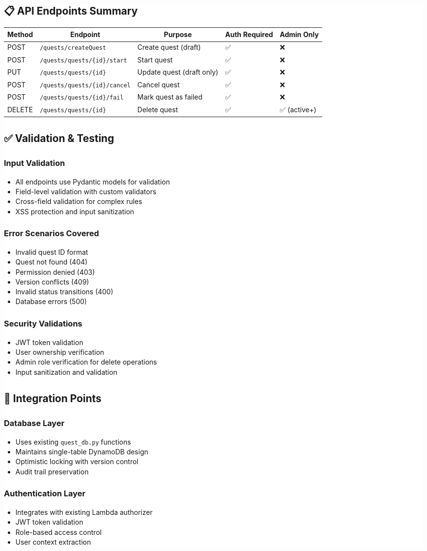 ## 📋 API Endpoints Summary

| Method | Endpoint | Purpose | Auth Required | Admin Only |
|--------|----------|---------|---------------|------------|
| POST | `/quests/createQuest` | Create quest (draft) | ✅ | ❌ |
| POST | `/quests/quests/{id}/start` | Start quest | ✅ | ❌ |
| PUT | `/quests/quests/{id}` | Update quest (draft only) | ✅ | ❌ |
| POST | `/quests/quests/{id}/cancel` | Cancel quest | ✅ | ❌ |
| POST | `/quests/quests/{id}/fail` | Mark quest as failed | ✅ | ❌ |
| DELETE | `/quests/quests/{id}` | Delete quest | ✅ | ✅ (active+) |

## ✅ Validation & Testing

### **Input Validation**
- All endpoints use Pydantic models for validation
- Field-level validation with custom validators
- Cross-field validation for complex rules
- XSS protection and input sanitization

### **Error Scenarios Covered**
- Invalid quest ID format
- Quest not found (404)
- Permission denied (403)
- Version conflicts (409)
- Invalid status transitions (400)
- Database errors (500)

### **Security Validations**
- JWT token validation
- User ownership verification
- Admin role verification for delete operations
- Input sanitization and validation

## 🔄 Integration Points

### **Database Layer**
- Uses existing `quest_db.py` functions
- Maintains single-table DynamoDB design
- Optimistic locking with version control
- Audit trail preservation

### **Authentication Layer**
- Integrates with existing Lambda authorizer
- JWT token validation
- Role-based access control
- User context extraction

